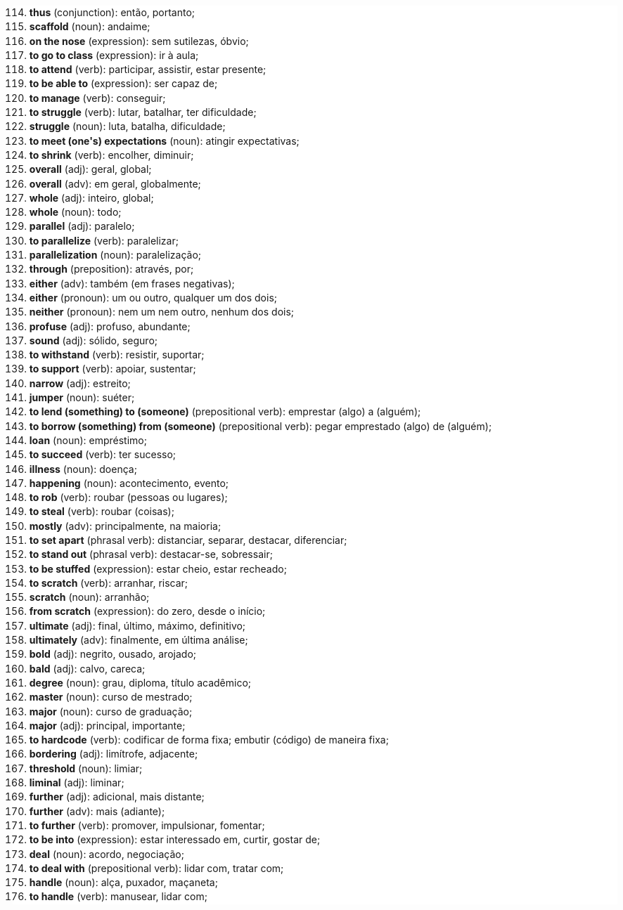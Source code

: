 114. **thus** (conjunction): então, portanto;
115. **scaffold** (noun): andaime;
116. **on the nose** (expression): sem sutilezas, óbvio;
117. **to go to class** (expression): ir à aula;
118. **to attend** (verb): participar, assistir, estar presente;
119. **to be able to** (expression): ser capaz de;
120. **to manage** (verb): conseguir;
121. **to struggle** (verb): lutar, batalhar, ter dificuldade;
122. **struggle** (noun): luta, batalha, dificuldade;
123. **to meet (one's) expectations** (noun): atingir expectativas;
124. **to shrink** (verb): encolher, diminuir;
125. **overall** (adj): geral, global;
126. **overall** (adv): em geral, globalmente;
127. **whole** (adj): inteiro, global;
128. **whole** (noun): todo;
129. **parallel** (adj): paralelo;
130. **to parallelize** (verb): paralelizar;
131. **parallelization** (noun): paralelização;
132. **through** (preposition): através, por;
133. **either** (adv): também (em frases negativas);
134. **either** (pronoun): um ou outro, qualquer um dos dois;
135. **neither** (pronoun): nem um nem outro, nenhum dos dois;
136. **profuse** (adj): profuso, abundante;
137. **sound** (adj): sólido, seguro;
138. **to withstand** (verb): resistir, suportar;
139. **to support** (verb): apoiar, sustentar;
140. **narrow** (adj): estreito;
141. **jumper** (noun): suéter;
142. **to lend (something) to (someone)** (prepositional verb): emprestar (algo) a (alguém);
143. **to borrow (something) from (someone)** (prepositional verb): pegar emprestado (algo) de (alguém);
144. **loan** (noun): empréstimo;
145. **to succeed** (verb): ter sucesso;
146. **illness** (noun): doença;
147. **happening** (noun): acontecimento, evento;
148. **to rob** (verb): roubar (pessoas ou lugares);
149. **to steal** (verb): roubar (coisas);
150. **mostly** (adv): principalmente, na maioria;
151. **to set apart** (phrasal verb): distanciar, separar, destacar, diferenciar;
152. **to stand out** (phrasal verb): destacar-se, sobressair;
153. **to be stuffed** (expression): estar cheio, estar recheado;
154. **to scratch** (verb): arranhar, riscar;
155. **scratch** (noun): arranhão;
156. **from scratch** (expression): do zero, desde o início;
157. **ultimate** (adj): final, último, máximo, definitivo;
158. **ultimately** (adv): finalmente, em última análise;
159. **bold** (adj): negrito, ousado, arojado;
160. **bald** (adj): calvo, careca;
161. **degree** (noun): grau, diploma, título acadêmico;
162. **master** (noun): curso de mestrado;
163. **major** (noun): curso de graduação;
164. **major** (adj): principal, importante;
165. **to hardcode** (verb): codificar de forma fixa; embutir (código) de maneira fixa;
166. **bordering** (adj): limítrofe, adjacente;
167. **threshold** (noun): limiar;
168. **liminal** (adj): liminar;
169. **further** (adj): adicional, mais distante;
170. **further** (adv): mais (adiante);
171. **to further** (verb): promover, impulsionar, fomentar;
172. **to be into** (expression): estar interessado em, curtir, gostar de;
173. **deal** (noun): acordo, negociação;
174. **to deal with** (prepositional verb): lidar com, tratar com;
175. **handle** (noun): alça, puxador, maçaneta;
176. **to handle** (verb): manusear, lidar com;